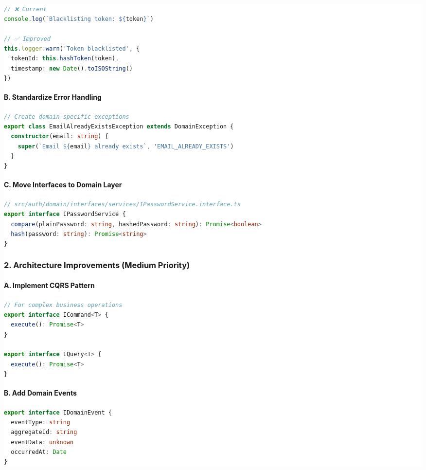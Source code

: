 ```typescript
// ❌ Current
console.log(`Blacklisting token: ${token}`)

// ✅ Improved
this.logger.warn('Token blacklisted', {
  tokenId: this.hashToken(token),
  timestamp: new Date().toISOString()
})
```

#### **B. Standardize Error Handling**

```typescript
// Create domain-specific exceptions
export class EmailAlreadyExistsException extends DomainException {
  constructor(email: string) {
    super(`Email ${email} already exists`, 'EMAIL_ALREADY_EXISTS')
  }
}
```

#### **C. Move Interfaces to Domain Layer**

```typescript
// src/auth/domain/interfaces/services/IPasswordService.interface.ts
export interface IPasswordService {
  compare(plainPassword: string, hashedPassword: string): Promise<boolean>
  hash(password: string): Promise<string>
}
```

### **2. Architecture Improvements (Medium Priority)**

#### **A. Implement CQRS Pattern**

```typescript
// For complex business operations
export interface ICommand<T> {
  execute(): Promise<T>
}

export interface IQuery<T> {
  execute(): Promise<T>
}
```

#### **B. Add Domain Events**

```typescript
export interface IDomainEvent {
  eventType: string
  aggregateId: string
  eventData: unknown
  occurredAt: Date
}
```
